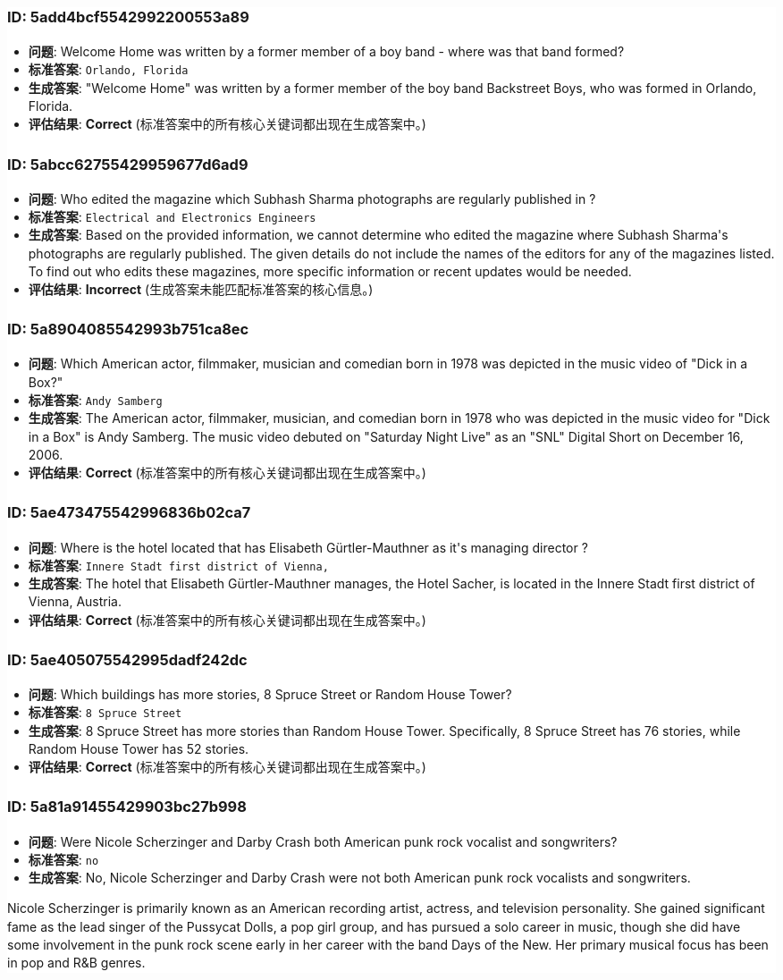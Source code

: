 ### ID: 5add4bcf5542992200553a89
- **问题**: Welcome Home was written by a former member of a boy band - where was that band formed?
- **标准答案**: `Orlando, Florida`
- **生成答案**: "Welcome Home" was written by a former member of the boy band Backstreet Boys, who was formed in Orlando, Florida.
- **评估结果**: **Correct** (标准答案中的所有核心关键词都出现在生成答案中。)

### ID: 5abcc62755429959677d6ad9
- **问题**: Who edited the magazine which Subhash Sharma photographs are regularly published in ?
- **标准答案**: `Electrical and Electronics Engineers`
- **生成答案**: Based on the provided information, we cannot determine who edited the magazine where Subhash Sharma's photographs are regularly published. The given details do not include the names of the editors for any of the magazines listed. To find out who edits these magazines, more specific information or recent updates would be needed.
- **评估结果**: **Incorrect** (生成答案未能匹配标准答案的核心信息。)

### ID: 5a8904085542993b751ca8ec
- **问题**: Which American actor, filmmaker, musician and comedian born in 1978 was depicted in the music video of "Dick in a Box?"
- **标准答案**: `Andy Samberg`
- **生成答案**: The American actor, filmmaker, musician, and comedian born in 1978 who was depicted in the music video for "Dick in a Box" is Andy Samberg. The music video debuted on "Saturday Night Live" as an "SNL" Digital Short on December 16, 2006.
- **评估结果**: **Correct** (标准答案中的所有核心关键词都出现在生成答案中。)

### ID: 5ae473475542996836b02ca7
- **问题**: Where is the hotel located that has Elisabeth Gürtler-Mauthner as it's managing director ?
- **标准答案**: `Innere Stadt first district of Vienna,`
- **生成答案**: The hotel that Elisabeth Gürtler-Mauthner manages, the Hotel Sacher, is located in the Innere Stadt first district of Vienna, Austria.
- **评估结果**: **Correct** (标准答案中的所有核心关键词都出现在生成答案中。)

### ID: 5ae405075542995dadf242dc
- **问题**: Which buildings has more stories, 8 Spruce Street or Random House Tower?
- **标准答案**: `8 Spruce Street`
- **生成答案**: 8 Spruce Street has more stories than Random House Tower. Specifically, 8 Spruce Street has 76 stories, while Random House Tower has 52 stories.
- **评估结果**: **Correct** (标准答案中的所有核心关键词都出现在生成答案中。)

### ID: 5a81a91455429903bc27b998
- **问题**: Were Nicole Scherzinger and Darby Crash both American punk rock vocalist and songwriters?
- **标准答案**: `no`
- **生成答案**: No, Nicole Scherzinger and Darby Crash were not both American punk rock vocalists and songwriters. 

Nicole Scherzinger is primarily known as an American recording artist, actress, and television personality. She gained significant fame as the lead singer of the Pussycat Dolls, a pop girl group, and has pursued a solo career in music, though she did have some involvement in the punk rock scene early in her career with the band Days of the New. Her primary musical focus has been in pop and R&B genres.
